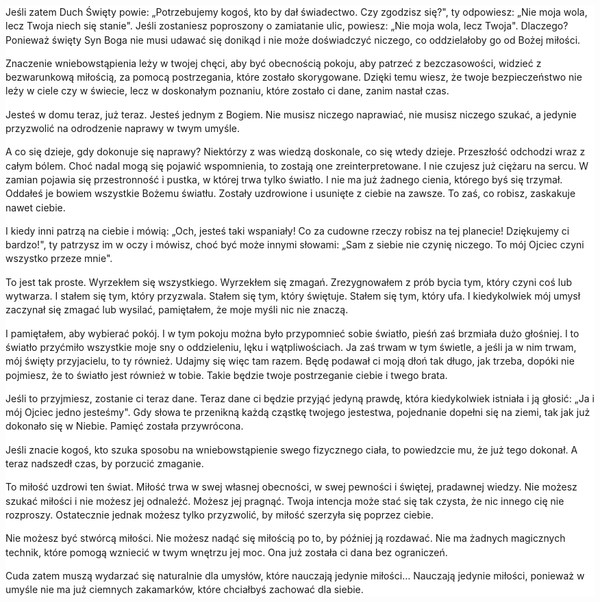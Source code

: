 Jeśli zatem Duch Święty powie: „Potrzebujemy kogoś, kto by dał świadectwo. Czy zgodzisz się?", ty odpowiesz: „Nie moja wola, lecz Twoja niech się stanie". Jeśli zostaniesz poproszony o zamiatanie ulic, powiesz: „Nie moja wola, lecz Twoja". Dlaczego? Ponieważ święty Syn Boga nie musi udawać się donikąd i nie może doświadczyć niczego, co oddzielałoby go od Bożej miłości.

Znaczenie wniebowstąpienia leży w twojej chęci, aby być obecnością pokoju, aby patrzeć z bezczasowości, widzieć z bezwarunkową miłością, za pomocą postrzegania, które zostało skorygowane. Dzięki temu wiesz, że twoje bezpieczeństwo nie leży w ciele czy w świecie, lecz w doskonałym poznaniu, które zostało ci dane, zanim nastał czas.

Jesteś w domu teraz, już teraz. Jesteś jednym z Bogiem. Nie musisz niczego naprawiać, nie musisz niczego szukać, a jedynie przyzwolić na odrodzenie naprawy w twym umyśle.

A co się dzieje, gdy dokonuje się naprawy? Niektórzy z was wiedzą doskonale, co się wtedy dzieje. Przeszłość odchodzi wraz z całym bólem. Choć nadal mogą się pojawić wspomnienia, to zostają one zreinterpretowane. I nie czujesz już ciężaru na sercu. W zamian pojawia się przestronność i pustka, w której trwa tylko światło. I nie ma już żadnego cienia, którego byś się trzymał. Oddałeś je bowiem wszystkie Bożemu światłu. Zostały uzdrowione i usunięte z ciebie na zawsze. To zaś, co robisz, zaskakuje nawet ciebie.

I kiedy inni patrzą na ciebie i mówią: „Och, jesteś taki wspaniały! Co za cudowne rzeczy robisz na tej planecie! Dziękujemy ci bardzo!", ty patrzysz im w oczy i mówisz, choć być może innymi słowami: „Sam z siebie nie czynię niczego. To mój Ojciec czyni wszystko przeze mnie".

To jest tak proste. Wyrzekłem się wszystkiego. Wyrzekłem się zmagań. Zrezygnowałem z prób bycia tym, który czyni coś lub wytwarza. I stałem się tym, który przyzwala. Stałem się tym, który świętuje. Stałem się tym, który ufa. I kiedykolwiek mój umysł zaczynał się zmagać lub wysilać, pamiętałem, że moje myśli nic nie znaczą.

I pamiętałem, aby wybierać pokój. I w tym pokoju można było przypomnieć sobie światło, pieśń zaś brzmiała dużo głośniej. I to światło przyćmiło wszystkie moje sny o oddzieleniu, lęku i wątpliwościach. Ja zaś trwam w tym świetle, a jeśli ja w nim trwam, mój święty przyjacielu, to ty również. Udajmy się więc tam razem. Będę podawał ci moją dłoń tak długo, jak trzeba, dopóki nie pojmiesz, że to światło jest również w tobie. Takie będzie twoje postrzeganie ciebie i twego brata.

Jeśli to przyjmiesz, zostanie ci teraz dane. Teraz dane ci będzie przyjąć jedyną prawdę, która kiedykolwiek istniała i ją głosić: „Ja i mój Ojciec jedno jesteśmy". Gdy słowa te przenikną każdą cząstkę twojego jestestwa, pojednanie dopełni się na ziemi, tak jak już dokonało się w Niebie. Pamięć została przywrócona.

Jeśli znacie kogoś, kto szuka sposobu na wniebowstąpienie swego fizycznego ciała, to powiedzcie mu, że już tego dokonał. A teraz nadszedł czas, by porzucić zmaganie.

To miłość uzdrowi ten świat. Miłość trwa w swej własnej obecności, w swej pewności i świętej, pradawnej wiedzy. Nie możesz szukać miłości i nie możesz jej odnaleźć. Możesz jej pragnąć. Twoja intencja może stać się tak czysta, że nic innego cię nie rozproszy. Ostatecznie jednak możesz tylko przyzwolić, by miłość szerzyła się poprzez ciebie.

Nie możesz być stwórcą miłości. Nie możesz nadąć się miłością po to, by później ją rozdawać. Nie ma żadnych magicznych technik, które pomogą wzniecić w twym wnętrzu jej moc. Ona już została ci dana bez ograniczeń.

Cuda zatem muszą wydarzać się naturalnie dla umysłów, które nauczają jedynie miłości&hellip; Nauczają jedynie miłości, ponieważ w umyśle nie ma już ciemnych zakamarków, które chciałbyś zachować dla siebie.
